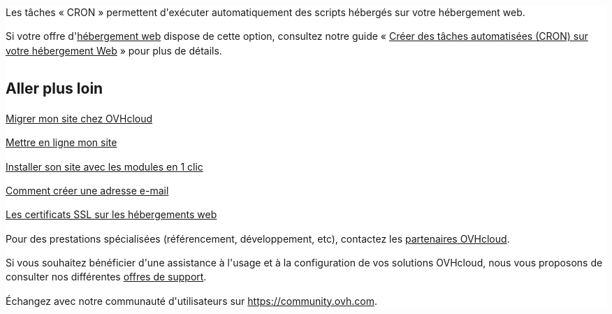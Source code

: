 Les tâches « CRON » permettent d'exécuter automatiquement des scripts hébergés sur votre hébergement web.

Si votre offre d'[hébergement web](hosting.) dispose de cette option, consultez notre guide « [Créer des tâches automatisées (CRON) sur votre hébergement Web](cron_tasks1.) » pour plus de détails.

## Aller plus loin

[Migrer mon site chez OVHcloud](hosting_migrating_to_ovh1.)

[Mettre en ligne mon site](hosting_how_to_get_my_website_online1.)

[Installer son site avec les modules en 1 clic](cms_install_1_click_modules1.)

[Comment créer une adresse e-mail](email_creation1.)

[Les certificats SSL sur les hébergements web](ssl_on_webhosting1.)

Pour des prestations spécialisées (référencement, développement, etc), contactez les [partenaires OVHcloud](partner.).

Si vous souhaitez bénéficier d'une assistance à l'usage et à la configuration de vos solutions OVHcloud, nous vous proposons de consulter nos différentes [offres de support](support.).

Échangez avec notre communauté d'utilisateurs sur <https://community.ovh.com>.
